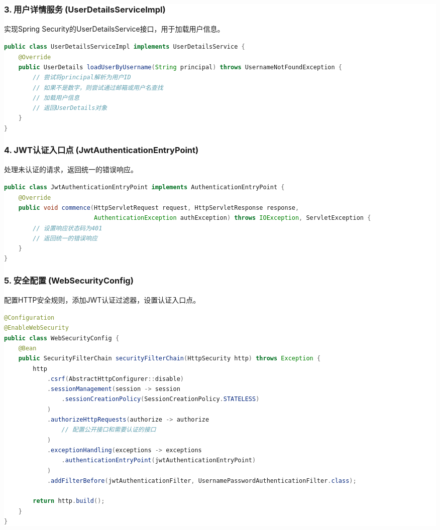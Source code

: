 ### 3. 用户详情服务 (UserDetailsServiceImpl)

实现Spring Security的UserDetailsService接口，用于加载用户信息。

```java
public class UserDetailsServiceImpl implements UserDetailsService {
    @Override
    public UserDetails loadUserByUsername(String principal) throws UsernameNotFoundException {
        // 尝试将principal解析为用户ID
        // 如果不是数字，则尝试通过邮箱或用户名查找
        // 加载用户信息
        // 返回UserDetails对象
    }
}
```

### 4. JWT认证入口点 (JwtAuthenticationEntryPoint)

处理未认证的请求，返回统一的错误响应。

```java
public class JwtAuthenticationEntryPoint implements AuthenticationEntryPoint {
    @Override
    public void commence(HttpServletRequest request, HttpServletResponse response,
                         AuthenticationException authException) throws IOException, ServletException {
        // 设置响应状态码为401
        // 返回统一的错误响应
    }
}
```

### 5. 安全配置 (WebSecurityConfig)

配置HTTP安全规则，添加JWT认证过滤器，设置认证入口点。

```java
@Configuration
@EnableWebSecurity
public class WebSecurityConfig {
    @Bean
    public SecurityFilterChain securityFilterChain(HttpSecurity http) throws Exception {
        http
            .csrf(AbstractHttpConfigurer::disable)
            .sessionManagement(session -> session
                .sessionCreationPolicy(SessionCreationPolicy.STATELESS)
            )
            .authorizeHttpRequests(authorize -> authorize
                // 配置公开接口和需要认证的接口
            )
            .exceptionHandling(exceptions -> exceptions
                .authenticationEntryPoint(jwtAuthenticationEntryPoint)
            )
            .addFilterBefore(jwtAuthenticationFilter, UsernamePasswordAuthenticationFilter.class);
        
        return http.build();
    }
}
```
